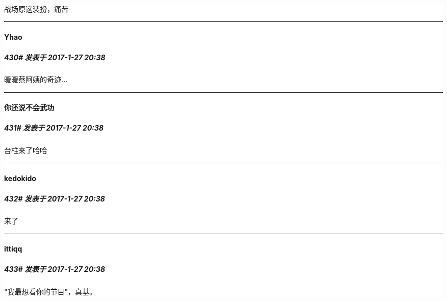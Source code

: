 


战场原这装扮，痛苦







*****

####  Yhao  
##### 430#       发表于 2017-1-27 20:38




暖暖蔡阿姨的奇迹...







*****

####  你还说不会武功  
##### 431#       发表于 2017-1-27 20:38




台柱来了哈哈







*****

####  kedokido  
##### 432#       发表于 2017-1-27 20:38




来了







*****

####  ittiqq  
##### 433#       发表于 2017-1-27 20:38




"我最想看你的节目"，真基。



